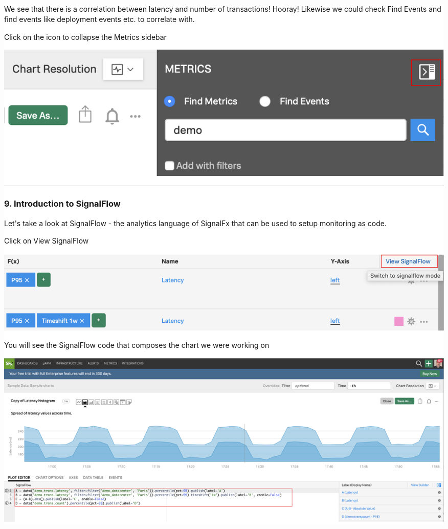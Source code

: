 We see that there is a correlation between latency and number of transactions! Hooray!
Likewise we could check Find Events and find events like deployment events etc. to correlate with.

Click on the  icon to collapse the Metrics sidebar

![](../images/M1-l1-28.png)

---

### 9. Introduction to SignalFlow
Let's take a look at SignalFlow - the analytics language of SignalFx that can be used to setup monitoring as code.

Click on View SignalFlow

![](../images/M1-l1-29.png)

You will see the SignalFlow code that composes the chart we were working on

![](../images/M1-l1-30.png)
 